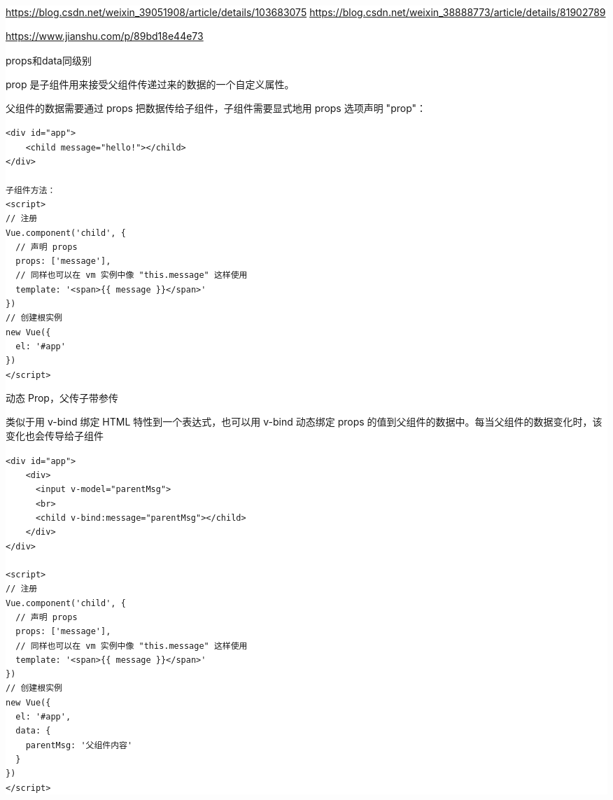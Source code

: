 <child ></child>

https://blog.csdn.net/weixin_39051908/article/details/103683075
https://blog.csdn.net/weixin_38888773/article/details/81902789

https://www.jianshu.com/p/89bd18e44e73

props和data同级别

prop 是子组件用来接受父组件传递过来的数据的一个自定义属性。

父组件的数据需要通过 props 把数据传给子组件，子组件需要显式地用 props 选项声明 "prop"：



```vue
<div id="app">
    <child message="hello!"></child>
</div>
 
子组件方法：
<script>
// 注册
Vue.component('child', {
  // 声明 props
  props: ['message'],
  // 同样也可以在 vm 实例中像 "this.message" 这样使用
  template: '<span>{{ message }}</span>'
})
// 创建根实例
new Vue({
  el: '#app'
})
</script>
```

动态 Prop，父传子带参传

类似于用 v-bind 绑定 HTML 特性到一个表达式，也可以用 v-bind 动态绑定 props 的值到父组件的数据中。每当父组件的数据变化时，该变化也会传导给子组件

```vue
<div id="app">
    <div>
      <input v-model="parentMsg">
      <br>
      <child v-bind:message="parentMsg"></child>
    </div>
</div>
 
<script>
// 注册
Vue.component('child', {
  // 声明 props
  props: ['message'],
  // 同样也可以在 vm 实例中像 "this.message" 这样使用
  template: '<span>{{ message }}</span>'
})
// 创建根实例
new Vue({
  el: '#app',
  data: {
    parentMsg: '父组件内容'
  }
})
</script>
```
